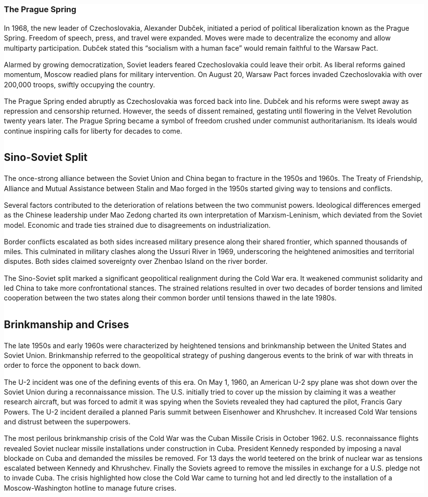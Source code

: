 ### The Prague Spring 

In 1968, the new leader of Czechoslovakia, Alexander Dubček, initiated a period of political liberalization known as the Prague Spring. Freedom of speech, press, and travel were expanded. Moves were made to decentralize the economy and allow multiparty participation. Dubček stated this “socialism with a human face” would remain faithful to the Warsaw Pact.

Alarmed by growing democratization, Soviet leaders feared Czechoslovakia could leave their orbit. As liberal reforms gained momentum, Moscow readied plans for military intervention. On August 20, Warsaw Pact forces invaded Czechoslovakia with over 200,000 troops, swiftly occupying the country.

The Prague Spring ended abruptly as Czechoslovakia was forced back into line. Dubček and his reforms were swept away as repression and censorship returned. However, the seeds of dissent remained, gestating until flowering in the Velvet Revolution twenty years later. The Prague Spring became a symbol of freedom crushed under communist authoritarianism. Its ideals would continue inspiring calls for liberty for decades to come.

## Sino-Soviet Split

The once-strong alliance between the Soviet Union and China began to fracture in the 1950s and 1960s. The Treaty of Friendship, Alliance and Mutual Assistance between Stalin and Mao forged in the 1950s started giving way to tensions and conflicts. 

Several factors contributed to the deterioration of relations between the two communist powers. Ideological differences emerged as the Chinese leadership under Mao Zedong charted its own interpretation of Marxism-Leninism, which deviated from the Soviet model. Economic and trade ties strained due to disagreements on industrialization.  

Border conflicts escalated as both sides increased military presence along their shared frontier, which spanned thousands of miles. This culminated in military clashes along the Ussuri River in 1969, underscoring the heightened animosities and territorial disputes. Both sides claimed sovereignty over Zhenbao Island on the river border.

The Sino-Soviet split marked a significant geopolitical realignment during the Cold War era. It weakened communist solidarity and led China to take more confrontational stances. The strained relations resulted in over two decades of border tensions and limited cooperation between the two states along their common border until tensions thawed in the late 1980s.

## Brinkmanship and Crises


The late 1950s and early 1960s were characterized by heightened tensions and brinkmanship between the United States and Soviet Union. Brinkmanship referred to the geopolitical strategy of pushing dangerous events to the brink of war with threats in order to force the opponent to back down. 

The U-2 incident was one of the defining events of this era. On May 1, 1960, an American U-2 spy plane was shot down over the Soviet Union during a reconnaissance mission. The U.S. initially tried to cover up the mission by claiming it was a weather research aircraft, but was forced to admit it was spying when the Soviets revealed they had captured the pilot, Francis Gary Powers. The U-2 incident derailed a planned Paris summit between Eisenhower and Khrushchev. It increased Cold War tensions and distrust between the superpowers.

The most perilous brinkmanship crisis of the Cold War was the Cuban Missile Crisis in October 1962. U.S. reconnaissance flights revealed Soviet nuclear missile installations under construction in Cuba. President Kennedy responded by imposing a naval blockade on Cuba and demanded the missiles be removed. For 13 days the world teetered on the brink of nuclear war as tensions escalated between Kennedy and Khrushchev. Finally the Soviets agreed to remove the missiles in exchange for a U.S. pledge not to invade Cuba. The crisis highlighted how close the Cold War came to turning hot and led directly to the installation of a Moscow-Washington hotline to manage future crises.
